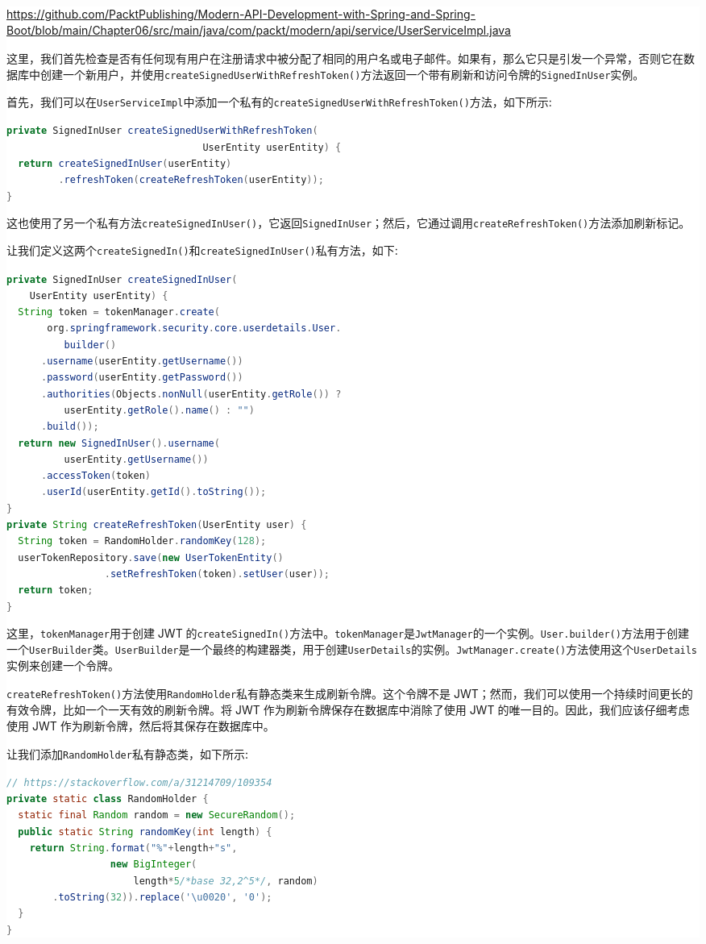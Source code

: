 ```java
```

https://github.com/PacktPublishing/Modern-API-Development-with-Spring-and-Spring-Boot/blob/main/Chapter06/src/main/java/com/packt/modern/api/service/UserServiceImpl.java

这里，我们首先检查是否有任何现有用户在注册请求中被分配了相同的用户名或电子邮件。如果有，那么它只是引发一个异常，否则它在数据库中创建一个新用户，并使用`createSignedUserWithRefreshToken()`方法返回一个带有刷新和访问令牌的`SignedInUser`实例。

首先，我们可以在`UserServiceImpl`中添加一个私有的`createSignedUserWithRefreshToken()`方法，如下所示:

```java
private SignedInUser createSignedUserWithRefreshToken(
                                  UserEntity userEntity) {
  return createSignedInUser(userEntity)
         .refreshToken(createRefreshToken(userEntity));
}
```

这也使用了另一个私有方法`createSignedInUser()`，它返回`SignedInUser`；然后，它通过调用`createRefreshToken()`方法添加刷新标记。

让我们定义这两个`createSignedIn()`和`createSignedInUser()`私有方法，如下:

```java
private SignedInUser createSignedInUser(
    UserEntity userEntity) {
  String token = tokenManager.create(
       org.springframework.security.core.userdetails.User.
          builder()
      .username(userEntity.getUsername())
      .password(userEntity.getPassword())
      .authorities(Objects.nonNull(userEntity.getRole()) ? 
          userEntity.getRole().name() : "")
      .build());
  return new SignedInUser().username(
          userEntity.getUsername())
      .accessToken(token)
      .userId(userEntity.getId().toString());
}
private String createRefreshToken(UserEntity user) {
  String token = RandomHolder.randomKey(128);
  userTokenRepository.save(new UserTokenEntity()
                 .setRefreshToken(token).setUser(user));
  return token;
}
```

这里，`tokenManager`用于创建 JWT 的`createSignedIn()`方法中。`tokenManager`是`JwtManager`的一个实例。`User.builder()`方法用于创建一个`UserBuilder`类。`UserBuilder`是一个最终的构建器类，用于创建`UserDetails`的实例。`JwtManager.create()`方法使用这个`UserDetails`实例来创建一个令牌。

`createRefreshToken()`方法使用`RandomHolder`私有静态类来生成刷新令牌。这个令牌不是 JWT；然而，我们可以使用一个持续时间更长的有效令牌，比如一个一天有效的刷新令牌。将 JWT 作为刷新令牌保存在数据库中消除了使用 JWT 的唯一目的。因此，我们应该仔细考虑使用 JWT 作为刷新令牌，然后将其保存在数据库中。

让我们添加`RandomHolder`私有静态类，如下所示:

```java
// https://stackoverflow.com/a/31214709/109354
private static class RandomHolder {
  static final Random random = new SecureRandom();
  public static String randomKey(int length) {
    return String.format("%"+length+"s",
                  new BigInteger(
                      length*5/*base 32,2^5*/, random) 
        .toString(32)).replace('\u0020', '0');
  }
}
```
